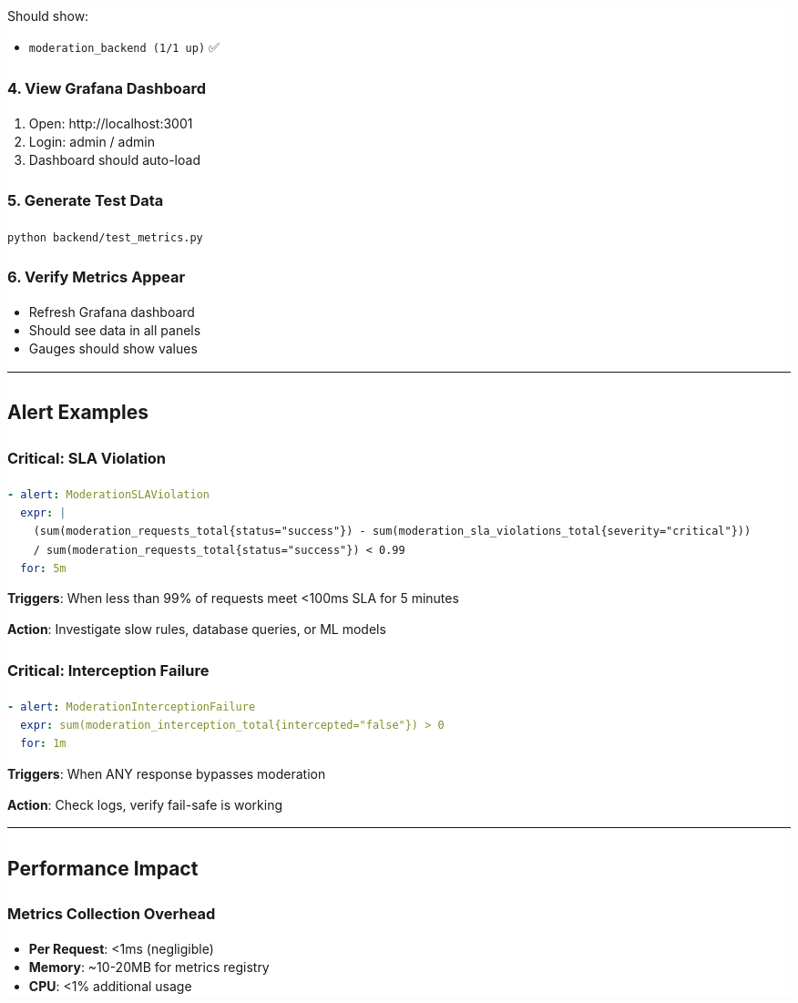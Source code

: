 Should show:
- `moderation_backend (1/1 up)` ✅

### 4. View Grafana Dashboard
1. Open: http://localhost:3001
2. Login: admin / admin
3. Dashboard should auto-load

### 5. Generate Test Data
```bash
python backend/test_metrics.py
```

### 6. Verify Metrics Appear
- Refresh Grafana dashboard
- Should see data in all panels
- Gauges should show values

---

## Alert Examples

### Critical: SLA Violation
```yaml
- alert: ModerationSLAViolation
  expr: |
    (sum(moderation_requests_total{status="success"}) - sum(moderation_sla_violations_total{severity="critical"}))
    / sum(moderation_requests_total{status="success"}) < 0.99
  for: 5m
```

**Triggers**: When less than 99% of requests meet <100ms SLA for 5 minutes

**Action**: Investigate slow rules, database queries, or ML models

### Critical: Interception Failure
```yaml
- alert: ModerationInterceptionFailure
  expr: sum(moderation_interception_total{intercepted="false"}) > 0
  for: 1m
```

**Triggers**: When ANY response bypasses moderation

**Action**: Check logs, verify fail-safe is working

---

## Performance Impact

### Metrics Collection Overhead
- **Per Request**: <1ms (negligible)
- **Memory**: ~10-20MB for metrics registry
- **CPU**: <1% additional usage
